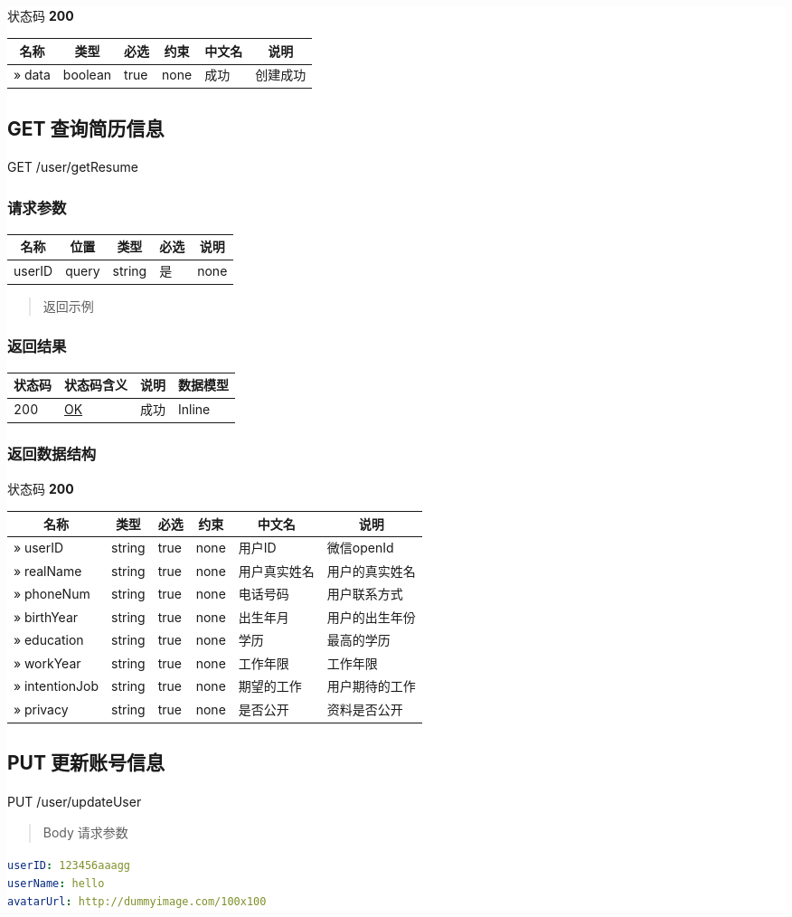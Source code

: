 状态码 **200**

|名称|类型|必选|约束|中文名|说明|
|---|---|---|---|---|---|
|» data|boolean|true|none|成功|创建成功|

## GET 查询简历信息

GET /user/getResume

### 请求参数

|名称|位置|类型|必选|说明|
|---|---|---|---|---|
|userID|query|string| 是 |none|

> 返回示例

### 返回结果

|状态码|状态码含义|说明|数据模型|
|---|---|---|---|
|200|[OK](https://tools.ietf.org/html/rfc7231#section-6.3.1)|成功|Inline|

### 返回数据结构

状态码 **200**

|名称|类型|必选|约束|中文名|说明|
|---|---|---|---|---|---|
|» userID|string|true|none|用户ID|微信openId|
|» realName|string|true|none|用户真实姓名|用户的真实姓名|
|» phoneNum|string|true|none|电话号码|用户联系方式|
|» birthYear|string|true|none|出生年月|用户的出生年份|
|» education|string|true|none|学历|最高的学历|
|» workYear|string|true|none|工作年限|工作年限|
|» intentionJob|string|true|none|期望的工作|用户期待的工作|
|» privacy|string|true|none|是否公开|资料是否公开|

## PUT 更新账号信息

PUT /user/updateUser

> Body 请求参数

```yaml
userID: 123456aaagg
userName: hello
avatarUrl: http://dummyimage.com/100x100

```
